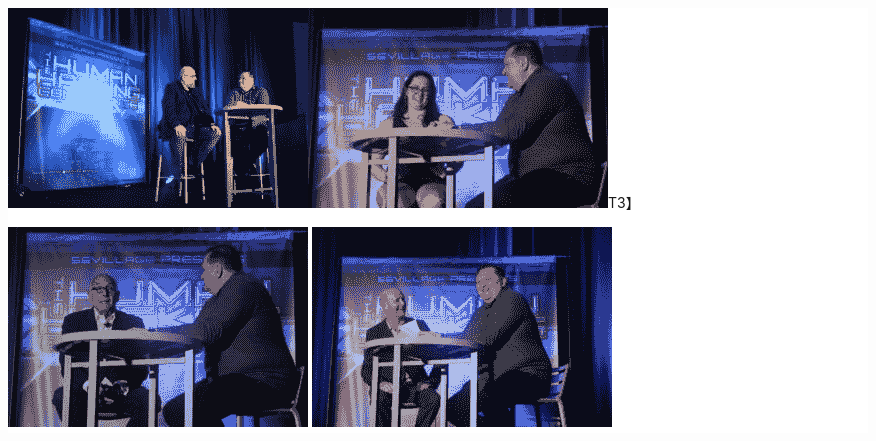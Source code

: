 ![](img/dfde8d5c0de69ec4e7c1de2c48214886.png)![](img/323a9368b0fa79d9096b9a4e661a9823.png)T3】

![](img/640ac51f243b61dc627f584b9b0f63f1.png)   ![](img/d01e0c0cd256b51930c00dd192553716.png)
